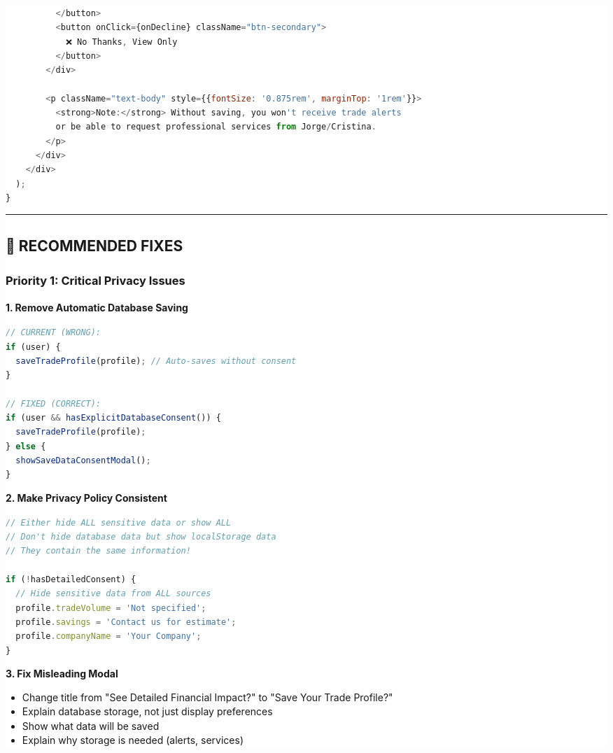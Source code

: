 ```javascript
          </button>
          <button onClick={onDecline} className="btn-secondary">
            ❌ No Thanks, View Only
          </button>
        </div>

        <p className="text-body" style={{fontSize: '0.875rem', marginTop: '1rem'}}>
          <strong>Note:</strong> Without saving, you won't receive trade alerts
          or be able to request professional services from Jorge/Cristina.
        </p>
      </div>
    </div>
  );
}
```

---

## 🔧 RECOMMENDED FIXES

### Priority 1: Critical Privacy Issues

**1. Remove Automatic Database Saving**
```javascript
// CURRENT (WRONG):
if (user) {
  saveTradeProfile(profile); // Auto-saves without consent
}

// FIXED (CORRECT):
if (user && hasExplicitDatabaseConsent()) {
  saveTradeProfile(profile);
} else {
  showSaveDataConsentModal();
}
```

**2. Make Privacy Policy Consistent**
```javascript
// Either hide ALL sensitive data or show ALL
// Don't hide database data but show localStorage data
// They contain the same information!

if (!hasDetailedConsent) {
  // Hide sensitive data from ALL sources
  profile.tradeVolume = 'Not specified';
  profile.savings = 'Contact us for estimate';
  profile.companyName = 'Your Company';
}
```

**3. Fix Misleading Modal**
- Change title from "See Detailed Financial Impact?" to "Save Your Trade Profile?"
- Explain database storage, not just display preferences
- Show what data will be saved
- Explain why storage is needed (alerts, services)
